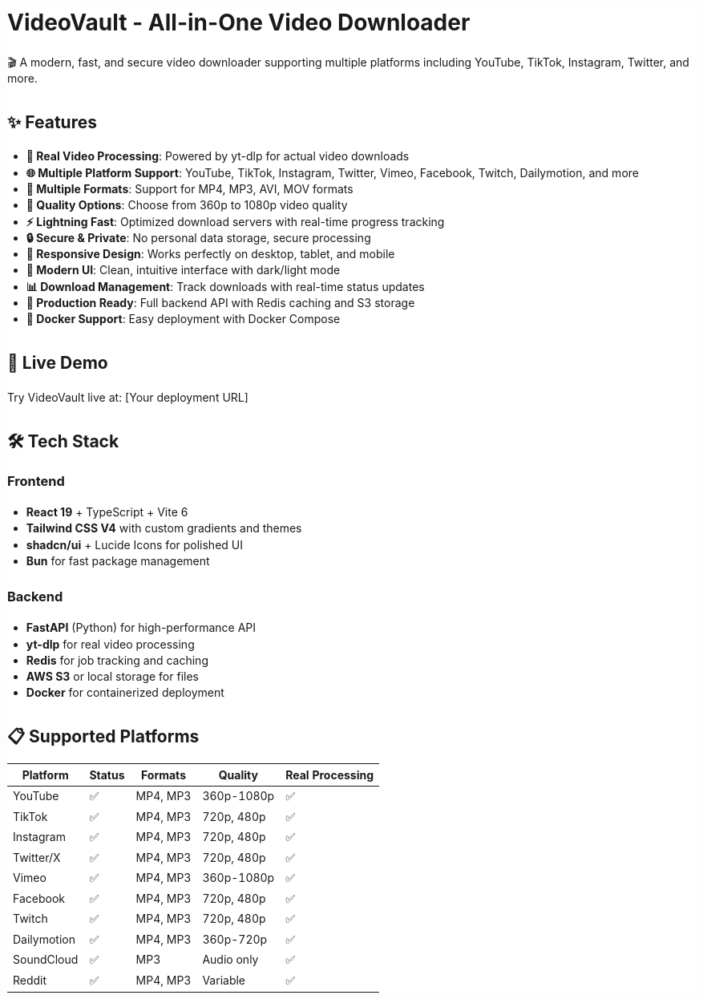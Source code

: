 # VideoVault - All-in-One Video Downloader

🎬 A modern, fast, and secure video downloader supporting multiple platforms including YouTube, TikTok, Instagram, Twitter, and more.

## ✨ Features

- **🚀 Real Video Processing**: Powered by yt-dlp for actual video downloads
- **🌐 Multiple Platform Support**: YouTube, TikTok, Instagram, Twitter, Vimeo, Facebook, Twitch, Dailymotion, and more
- **🎯 Multiple Formats**: Support for MP4, MP3, AVI, MOV formats
- **📱 Quality Options**: Choose from 360p to 1080p video quality
- **⚡ Lightning Fast**: Optimized download servers with real-time progress tracking
- **🔒 Secure & Private**: No personal data storage, secure processing
- **📱 Responsive Design**: Works perfectly on desktop, tablet, and mobile
- **🎨 Modern UI**: Clean, intuitive interface with dark/light mode
- **📊 Download Management**: Track downloads with real-time status updates
- **🔧 Production Ready**: Full backend API with Redis caching and S3 storage
- **🐳 Docker Support**: Easy deployment with Docker Compose

## 🚀 Live Demo

Try VideoVault live at: [Your deployment URL]

## 🛠️ Tech Stack

### Frontend
- **React 19** + TypeScript + Vite 6
- **Tailwind CSS V4** with custom gradients and themes
- **shadcn/ui** + Lucide Icons for polished UI
- **Bun** for fast package management

### Backend 
- **FastAPI** (Python) for high-performance API
- **yt-dlp** for real video processing
- **Redis** for job tracking and caching
- **AWS S3** or local storage for files
- **Docker** for containerized deployment

## 📋 Supported Platforms

| Platform | Status | Formats | Quality | Real Processing |
|----------|--------|---------|---------|----------------|
| YouTube | ✅ | MP4, MP3 | 360p-1080p | ✅ |
| TikTok | ✅ | MP4, MP3 | 720p, 480p | ✅ |
| Instagram | ✅ | MP4, MP3 | 720p, 480p | ✅ |
| Twitter/X | ✅ | MP4, MP3 | 720p, 480p | ✅ |
| Vimeo | ✅ | MP4, MP3 | 360p-1080p | ✅ |
| Facebook | ✅ | MP4, MP3 | 720p, 480p | ✅ |
| Twitch | ✅ | MP4, MP3 | 720p, 480p | ✅ |
| Dailymotion | ✅ | MP4, MP3 | 360p-720p | ✅ |
| SoundCloud | ✅ | MP3 | Audio only | ✅ |
| Reddit | ✅ | MP4, MP3 | Variable | ✅ |
